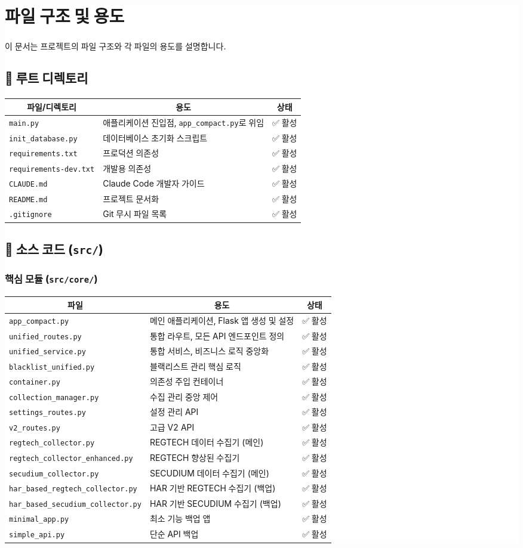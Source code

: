 # 파일 구조 및 용도

이 문서는 프로젝트의 파일 구조와 각 파일의 용도를 설명합니다.

## 📂 루트 디렉토리

| 파일/디렉토리 | 용도 | 상태 |
|--------------|------|------|
| `main.py` | 애플리케이션 진입점, `app_compact.py`로 위임 | ✅ 활성 |
| `init_database.py` | 데이터베이스 초기화 스크립트 | ✅ 활성 |
| `requirements.txt` | 프로덕션 의존성 | ✅ 활성 |
| `requirements-dev.txt` | 개발용 의존성 | ✅ 활성 |
| `CLAUDE.md` | Claude Code 개발자 가이드 | ✅ 활성 |
| `README.md` | 프로젝트 문서화 | ✅ 활성 |
| `.gitignore` | Git 무시 파일 목록 | ✅ 활성 |

## 📂 소스 코드 (`src/`)

### 핵심 모듈 (`src/core/`)

| 파일 | 용도 | 상태 |
|------|------|------|
| `app_compact.py` | 메인 애플리케이션, Flask 앱 생성 및 설정 | ✅ 활성 |
| `unified_routes.py` | 통합 라우트, 모든 API 엔드포인트 정의 | ✅ 활성 |
| `unified_service.py` | 통합 서비스, 비즈니스 로직 중앙화 | ✅ 활성 |
| `blacklist_unified.py` | 블랙리스트 관리 핵심 로직 | ✅ 활성 |
| `container.py` | 의존성 주입 컨테이너 | ✅ 활성 |
| `collection_manager.py` | 수집 관리 중앙 제어 | ✅ 활성 |
| `settings_routes.py` | 설정 관리 API | ✅ 활성 |
| `v2_routes.py` | 고급 V2 API | ✅ 활성 |
| `regtech_collector.py` | REGTECH 데이터 수집기 (메인) | ✅ 활성 |
| `regtech_collector_enhanced.py` | REGTECH 향상된 수집기 | ✅ 활성 |
| `secudium_collector.py` | SECUDIUM 데이터 수집기 (메인) | ✅ 활성 |
| `har_based_regtech_collector.py` | HAR 기반 REGTECH 수집기 (백업) | ✅ 활성 |
| `har_based_secudium_collector.py` | HAR 기반 SECUDIUM 수집기 (백업) | ✅ 활성 |
| `minimal_app.py` | 최소 기능 백업 앱 | ✅ 활성 |
| `simple_api.py` | 단순 API 백업 | ✅ 활성 |
